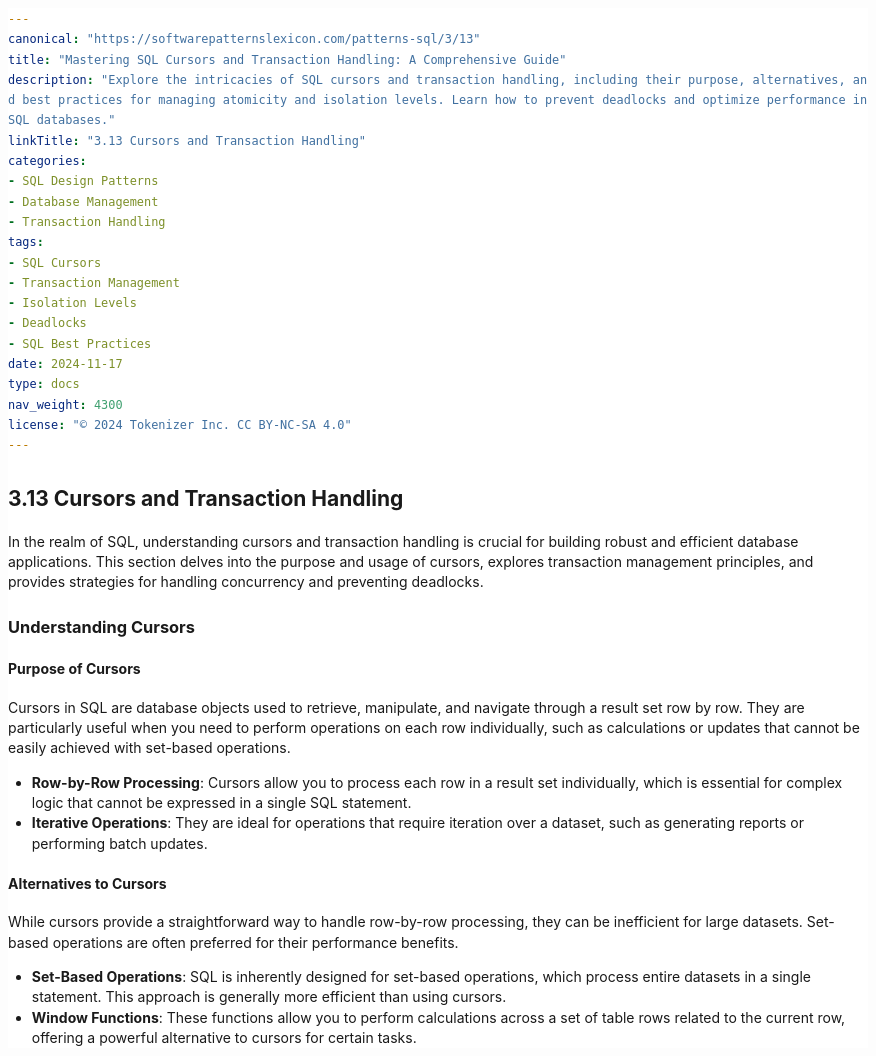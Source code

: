 ```yaml
---
canonical: "https://softwarepatternslexicon.com/patterns-sql/3/13"
title: "Mastering SQL Cursors and Transaction Handling: A Comprehensive Guide"
description: "Explore the intricacies of SQL cursors and transaction handling, including their purpose, alternatives, and best practices for managing atomicity and isolation levels. Learn how to prevent deadlocks and optimize performance in SQL databases."
linkTitle: "3.13 Cursors and Transaction Handling"
categories:
- SQL Design Patterns
- Database Management
- Transaction Handling
tags:
- SQL Cursors
- Transaction Management
- Isolation Levels
- Deadlocks
- SQL Best Practices
date: 2024-11-17
type: docs
nav_weight: 4300
license: "© 2024 Tokenizer Inc. CC BY-NC-SA 4.0"
---
```


## 3.13 Cursors and Transaction Handling

In the realm of SQL, understanding cursors and transaction handling is crucial for building robust and efficient database applications. This section delves into the purpose and usage of cursors, explores transaction management principles, and provides strategies for handling concurrency and preventing deadlocks.

### Understanding Cursors

#### Purpose of Cursors

Cursors in SQL are database objects used to retrieve, manipulate, and navigate through a result set row by row. They are particularly useful when you need to perform operations on each row individually, such as calculations or updates that cannot be easily achieved with set-based operations.

- **Row-by-Row Processing**: Cursors allow you to process each row in a result set individually, which is essential for complex logic that cannot be expressed in a single SQL statement.
- **Iterative Operations**: They are ideal for operations that require iteration over a dataset, such as generating reports or performing batch updates.

#### Alternatives to Cursors

While cursors provide a straightforward way to handle row-by-row processing, they can be inefficient for large datasets. Set-based operations are often preferred for their performance benefits.

- **Set-Based Operations**: SQL is inherently designed for set-based operations, which process entire datasets in a single statement. This approach is generally more efficient than using cursors.
- **Window Functions**: These functions allow you to perform calculations across a set of table rows related to the current row, offering a powerful alternative to cursors for certain tasks.
